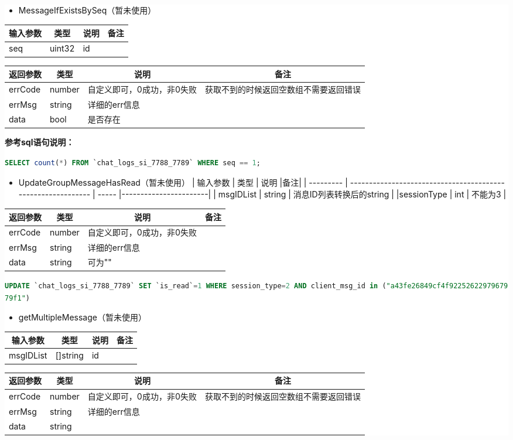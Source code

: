 - MessageIfExistsBySeq（暂未使用）

| 输入参数     | 类型                                                         | 说明 |备注|
| --------- | ------------------------------------------------------------ | ----- |-----------------------|
| seq                                     | uint32  | id| 

| 返回参数     | 类型                                                         | 说明 |备注|
| --------- | ------------------------------------------------------------ | ----- |-----------------------|
| errCode      | number                                         | 自定义即可，0成功，非0失败 |获取不到的时候返回空数组不需要返回错误|
| errMsg     | string                                          | 详细的err信息 |
| data      | bool                                          | 是否存在 |

**参考sql语句说明：**

```sql
SELECT count(*) FROM `chat_logs_si_7788_7789` WHERE seq == 1;
```

- UpdateGroupMessageHasRead（暂未使用）
| 输入参数     | 类型                                                         | 说明 |备注|
| --------- | ------------------------------------------------------------ | ----- |-----------------------|
| msgIDList                                     | string | 消息ID列表转换后的string |
|sessionType | int | 不能为3 |

| 返回参数     | 类型                                                         | 说明 |备注|
| --------- | ------------------------------------------------------------ | ----- |-----------------------|
| errCode      | number                                         | 自定义即可，0成功，非0失败 ||
| errMsg     | string                                          | 详细的err信息 |
| data      | string                                          | 可为"" |


```sql
UPDATE `chat_logs_si_7788_7789` SET `is_read`=1 WHERE session_type=2 AND client_msg_id in ("a43fe26849cf4f9225262297967979f1")    
```


- getMultipleMessage（暂未使用）

| 输入参数     | 类型                                                         | 说明 |备注|
| --------- | ------------------------------------------------------------ | ----- |-----------------------|
| msgIDList                                     | []string  | id| 

| 返回参数     | 类型                                                         | 说明 |备注|
| --------- | ------------------------------------------------------------ | ----- |-----------------------|
| errCode      | number                                         | 自定义即可，0成功，非0失败 |获取不到的时候返回空数组不需要返回错误|
| errMsg     | string                                          | 详细的err信息 |
| data      | string                                          |  |
